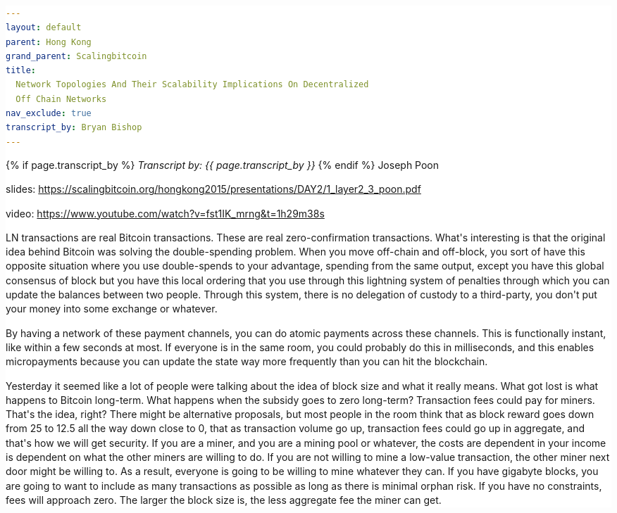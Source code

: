 ```yaml
---
layout: default
parent: Hong Kong
grand_parent: Scalingbitcoin
title:
  Network Topologies And Their Scalability Implications On Decentralized
  Off Chain Networks
nav_exclude: true
transcript_by: Bryan Bishop
---
```


{% if page.transcript_by %} <i>Transcript by:
{{ page.transcript_by }}</i> {% endif %} Joseph Poon

slides:
<https://scalingbitcoin.org/hongkong2015/presentations/DAY2/1_layer2_3_poon.pdf>

video: <https://www.youtube.com/watch?v=fst1IK_mrng&t=1h29m38s>

LN transactions are real Bitcoin transactions. These are real
zero-confirmation transactions. What's interesting is that the original
idea behind Bitcoin was solving the double-spending problem. When you
move off-chain and off-block, you sort of have this opposite situation
where you use double-spends to your advantage, spending from the same
output, except you have this global consensus of block but you have this
local ordering that you use through this lightning system of penalties
through which you can update the balances between two people. Through
this system, there is no delegation of custody to a third-party, you
don't put your money into some exchange or whatever.

By having a network of these payment channels, you can do atomic
payments across these channels. This is functionally instant, like
within a few seconds at most. If everyone is in the same room, you could
probably do this in milliseconds, and this enables micropayments because
you can update the state way more frequently than you can hit the
blockchain.

Yesterday it seemed like a lot of people were talking about the idea of
block size and what it really means. What got lost is what happens to
Bitcoin long-term. What happens when the subsidy goes to zero long-term?
Transaction fees could pay for miners. That's the idea, right? There
might be alternative proposals, but most people in the room think that
as block reward goes down from 25 to 12.5 all the way down close to 0,
that as transaction volume go up, transaction fees could go up in
aggregate, and that's how we will get security. If you are a miner, and
you are a mining pool or whatever, the costs are dependent in your
income is dependent on what the other miners are willing to do. If you
are not willing to mine a low-value transaction, the other miner next
door might be willing to. As a result, everyone is going to be willing
to mine whatever they can. If you have gigabyte blocks, you are going to
want to include as many transactions as possible as long as there is
minimal orphan risk. If you have no constraints, fees will approach
zero. The larger the block size is, the less aggregate fee the miner can
get.
